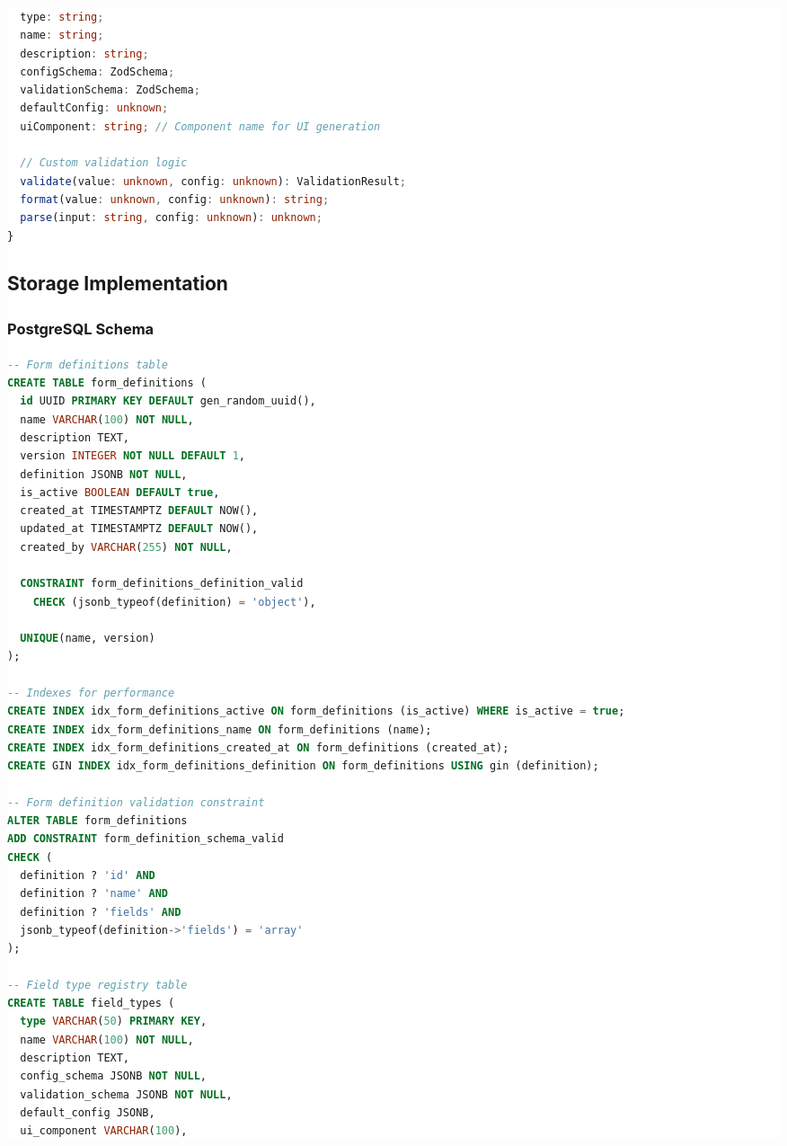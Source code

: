 ```typescript
  type: string;
  name: string;
  description: string;
  configSchema: ZodSchema;
  validationSchema: ZodSchema;
  defaultConfig: unknown;
  uiComponent: string; // Component name for UI generation

  // Custom validation logic
  validate(value: unknown, config: unknown): ValidationResult;
  format(value: unknown, config: unknown): string;
  parse(input: string, config: unknown): unknown;
}
```

## Storage Implementation

### PostgreSQL Schema

```sql
-- Form definitions table
CREATE TABLE form_definitions (
  id UUID PRIMARY KEY DEFAULT gen_random_uuid(),
  name VARCHAR(100) NOT NULL,
  description TEXT,
  version INTEGER NOT NULL DEFAULT 1,
  definition JSONB NOT NULL,
  is_active BOOLEAN DEFAULT true,
  created_at TIMESTAMPTZ DEFAULT NOW(),
  updated_at TIMESTAMPTZ DEFAULT NOW(),
  created_by VARCHAR(255) NOT NULL,

  CONSTRAINT form_definitions_definition_valid
    CHECK (jsonb_typeof(definition) = 'object'),

  UNIQUE(name, version)
);

-- Indexes for performance
CREATE INDEX idx_form_definitions_active ON form_definitions (is_active) WHERE is_active = true;
CREATE INDEX idx_form_definitions_name ON form_definitions (name);
CREATE INDEX idx_form_definitions_created_at ON form_definitions (created_at);
CREATE GIN INDEX idx_form_definitions_definition ON form_definitions USING gin (definition);

-- Form definition validation constraint
ALTER TABLE form_definitions
ADD CONSTRAINT form_definition_schema_valid
CHECK (
  definition ? 'id' AND
  definition ? 'name' AND
  definition ? 'fields' AND
  jsonb_typeof(definition->'fields') = 'array'
);

-- Field type registry table
CREATE TABLE field_types (
  type VARCHAR(50) PRIMARY KEY,
  name VARCHAR(100) NOT NULL,
  description TEXT,
  config_schema JSONB NOT NULL,
  validation_schema JSONB NOT NULL,
  default_config JSONB,
  ui_component VARCHAR(100),
```